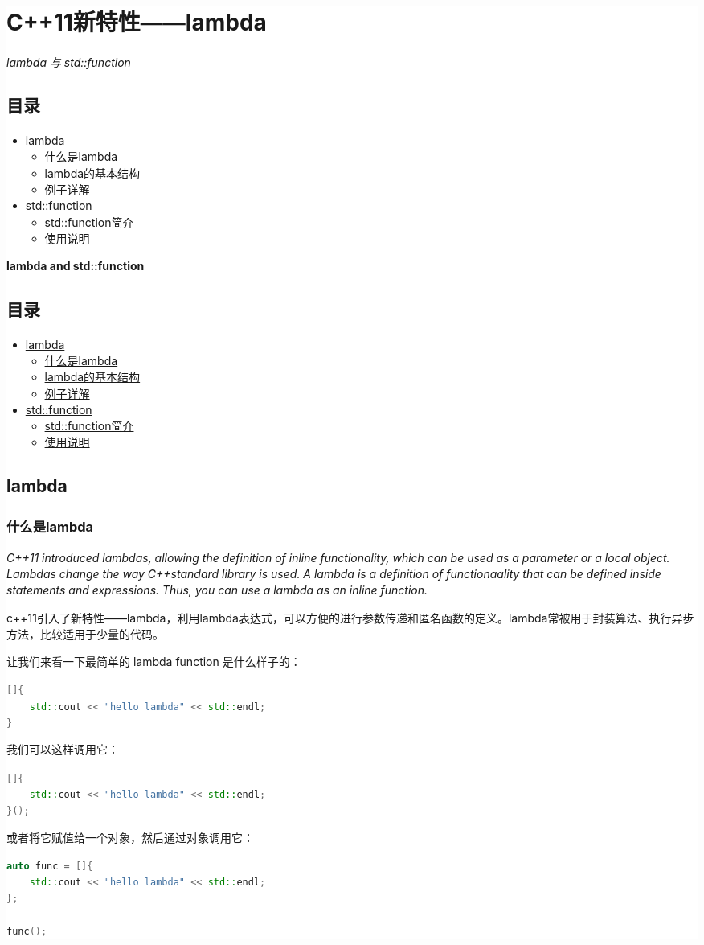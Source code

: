 # C++11新特性——lambda

*lambda 与 std::function*

## 目录
+ lambda
    + 什么是lambda
    + lambda的基本结构
    + 例子详解
+ std::function
    + std::function简介
    + 使用说明

**lambda and std::function**

## 目录
+ [lambda](#lambda)
    + [什么是lambda](#什么是lambda)
    + [lambda的基本结构](#lambda的基本结构)
    + [例子详解](#例子详解)
+ [std::function](#std::function)
    + [std::function简介](#std::function简介)
    + [使用说明](#使用说明)

## lambda

### 什么是lambda
*C++11 introduced lambdas, allowing the definition of inline functionality, which can be used as a parameter or a local object. Lambdas change the way C++standard library is used. A lambda is a definition of functionaality that can be defined inside statements and expressions. Thus, you can use a lambda as an inline function.*

c++11引入了新特性——lambda，利用lambda表达式，可以方便的进行参数传递和匿名函数的定义。lambda常被用于封装算法、执行异步方法，比较适用于少量的代码。

让我们来看一下最简单的 lambda function 是什么样子的：
```c++
[]{
    std::cout << "hello lambda" << std::endl;
}
```
我们可以这样调用它：
```c++
[]{
    std::cout << "hello lambda" << std::endl;
}();
```
或者将它赋值给一个对象，然后通过对象调用它：
```c++
auto func = []{
    std::cout << "hello lambda" << std::endl;
};

func();
```
